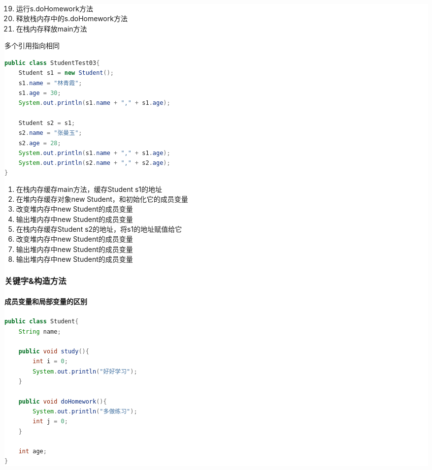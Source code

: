 19. 运行s.doHomework方法
20. 释放栈内存中的s.doHomework方法
21. 在栈内存释放main方法



多个引用指向相同

```java
public class StudentTest03{
    Student s1 = new Student();
    s1.name = "林青霞";
    s1.age = 30;
    System.out.println(s1.name + "," + s1.age);
    
    Student s2 = s1;
    s2.name = "张曼玉";
    s2.age = 28;
    System.out.println(s1.name + "," + s1.age);
    System.out.println(s2.name + "," + s2.age);
}
```

1. 在栈内存缓存main方法，缓存Student s1的地址
2. 在堆内存缓存对象new Student，和初始化它的成员变量
3. 改变堆内存中new Student的成员变量
4. 输出堆内存中new Student的成员变量
5. 在栈内存缓存Student s2的地址，将s1的地址赋值给它
6. 改变堆内存中new Student的成员变量
7. 输出堆内存中new Student的成员变量
8. 输出堆内存中new Student的成员变量



### 关键字&构造方法

#### 成员变量和局部变量的区别

```java
public class Student{
    String name;
    
    public void study(){
        int i = 0;
        System.out.println("好好学习");
    }
    
    public void doHomework(){
        System.out.println("多做练习");
        int j = 0;
    }
    
    int age;
}
```
